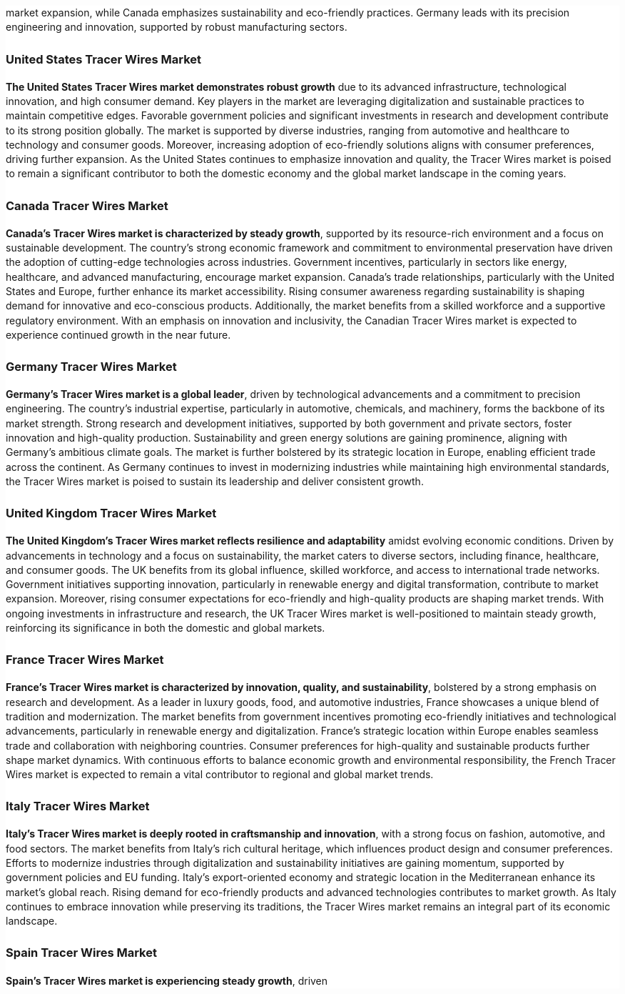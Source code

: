 market expansion, while Canada emphasizes sustainability and eco-friendly practices. Germany leads with its precision engineering and innovation, supported by robust manufacturing sectors.</span></em></p></blockquote><h3><strong>United States Tracer Wires Market</strong></h3><p><strong>The United States Tracer Wires market demonstrates robust growth</strong> due to its advanced infrastructure, technological innovation, and high consumer demand. Key players in the market are leveraging digitalization and sustainable practices to maintain competitive edges. Favorable government policies and significant investments in research and development contribute to its strong position globally. The market is supported by diverse industries, ranging from automotive and healthcare to technology and consumer goods. Moreover, increasing adoption of eco-friendly solutions aligns with consumer preferences, driving further expansion. As the United States continues to emphasize innovation and quality, the Tracer Wires market is poised to remain a significant contributor to both the domestic economy and the global market landscape in the coming years.</p><h3><strong>Canada Tracer Wires Market</strong></h3><p><strong>Canada&rsquo;s Tracer Wires market is characterized by steady growth</strong>, supported by its resource-rich environment and a focus on sustainable development. The country&rsquo;s strong economic framework and commitment to environmental preservation have driven the adoption of cutting-edge technologies across industries. Government incentives, particularly in sectors like energy, healthcare, and advanced manufacturing, encourage market expansion. Canada&rsquo;s trade relationships, particularly with the United States and Europe, further enhance its market accessibility. Rising consumer awareness regarding sustainability is shaping demand for innovative and eco-conscious products. Additionally, the market benefits from a skilled workforce and a supportive regulatory environment. With an emphasis on innovation and inclusivity, the Canadian Tracer Wires market is expected to experience continued growth in the near future.</p><h3><strong>Germany Tracer Wires Market</strong></h3><p><strong>Germany&rsquo;s Tracer Wires market is a global leader</strong>, driven by technological advancements and a commitment to precision engineering. The country&rsquo;s industrial expertise, particularly in automotive, chemicals, and machinery, forms the backbone of its market strength. Strong research and development initiatives, supported by both government and private sectors, foster innovation and high-quality production. Sustainability and green energy solutions are gaining prominence, aligning with Germany&rsquo;s ambitious climate goals. The market is further bolstered by its strategic location in Europe, enabling efficient trade across the continent. As Germany continues to invest in modernizing industries while maintaining high environmental standards, the Tracer Wires market is poised to sustain its leadership and deliver consistent growth.</p><h3><strong>United Kingdom Tracer Wires Market</strong></h3><p><strong>The United Kingdom&rsquo;s Tracer Wires market reflects resilience and adaptability</strong> amidst evolving economic conditions. Driven by advancements in technology and a focus on sustainability, the market caters to diverse sectors, including finance, healthcare, and consumer goods. The UK benefits from its global influence, skilled workforce, and access to international trade networks. Government initiatives supporting innovation, particularly in renewable energy and digital transformation, contribute to market expansion. Moreover, rising consumer expectations for eco-friendly and high-quality products are shaping market trends. With ongoing investments in infrastructure and research, the UK Tracer Wires market is well-positioned to maintain steady growth, reinforcing its significance in both the domestic and global markets.</p><h3><strong>France Tracer Wires Market</strong></h3><p><strong>France&rsquo;s Tracer Wires market is characterized by innovation, quality, and sustainability</strong>, bolstered by a strong emphasis on research and development. As a leader in luxury goods, food, and automotive industries, France showcases a unique blend of tradition and modernization. The market benefits from government incentives promoting eco-friendly initiatives and technological advancements, particularly in renewable energy and digitalization. France&rsquo;s strategic location within Europe enables seamless trade and collaboration with neighboring countries. Consumer preferences for high-quality and sustainable products further shape market dynamics. With continuous efforts to balance economic growth and environmental responsibility, the French Tracer Wires market is expected to remain a vital contributor to regional and global market trends.</p><h3><strong>Italy Tracer Wires Market</strong></h3><p><strong>Italy&rsquo;s Tracer Wires market is deeply rooted in craftsmanship and innovation</strong>, with a strong focus on fashion, automotive, and food sectors. The market benefits from Italy&rsquo;s rich cultural heritage, which influences product design and consumer preferences. Efforts to modernize industries through digitalization and sustainability initiatives are gaining momentum, supported by government policies and EU funding. Italy&rsquo;s export-oriented economy and strategic location in the Mediterranean enhance its market&rsquo;s global reach. Rising demand for eco-friendly products and advanced technologies contributes to market growth. As Italy continues to embrace innovation while preserving its traditions, the Tracer Wires market remains an integral part of its economic landscape.</p><h3><strong>Spain Tracer Wires Market</strong></h3><p><strong>Spain&rsquo;s Tracer Wires market is experiencing steady growth</strong>, driven